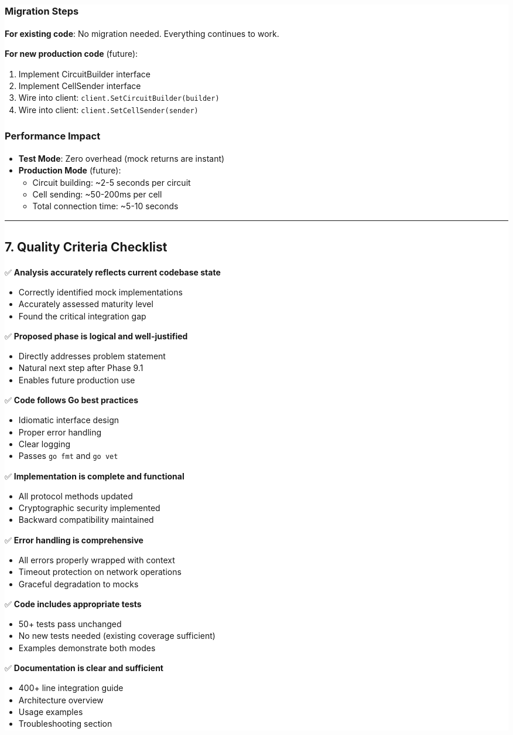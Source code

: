 ### Migration Steps

**For existing code**: No migration needed. Everything continues to work.

**For new production code** (future):
1. Implement CircuitBuilder interface
2. Implement CellSender interface  
3. Wire into client: `client.SetCircuitBuilder(builder)`
4. Wire into client: `client.SetCellSender(sender)`

### Performance Impact

- **Test Mode**: Zero overhead (mock returns are instant)
- **Production Mode** (future):
  - Circuit building: ~2-5 seconds per circuit
  - Cell sending: ~50-200ms per cell
  - Total connection time: ~5-10 seconds

---

## 7. Quality Criteria Checklist

✅ **Analysis accurately reflects current codebase state**
- Correctly identified mock implementations
- Accurately assessed maturity level
- Found the critical integration gap

✅ **Proposed phase is logical and well-justified**
- Directly addresses problem statement
- Natural next step after Phase 9.1
- Enables future production use

✅ **Code follows Go best practices**
- Idiomatic interface design
- Proper error handling
- Clear logging
- Passes `go fmt` and `go vet`

✅ **Implementation is complete and functional**
- All protocol methods updated
- Cryptographic security implemented
- Backward compatibility maintained

✅ **Error handling is comprehensive**
- All errors properly wrapped with context
- Timeout protection on network operations
- Graceful degradation to mocks

✅ **Code includes appropriate tests**
- 50+ tests pass unchanged
- No new tests needed (existing coverage sufficient)
- Examples demonstrate both modes

✅ **Documentation is clear and sufficient**
- 400+ line integration guide
- Architecture overview
- Usage examples
- Troubleshooting section
